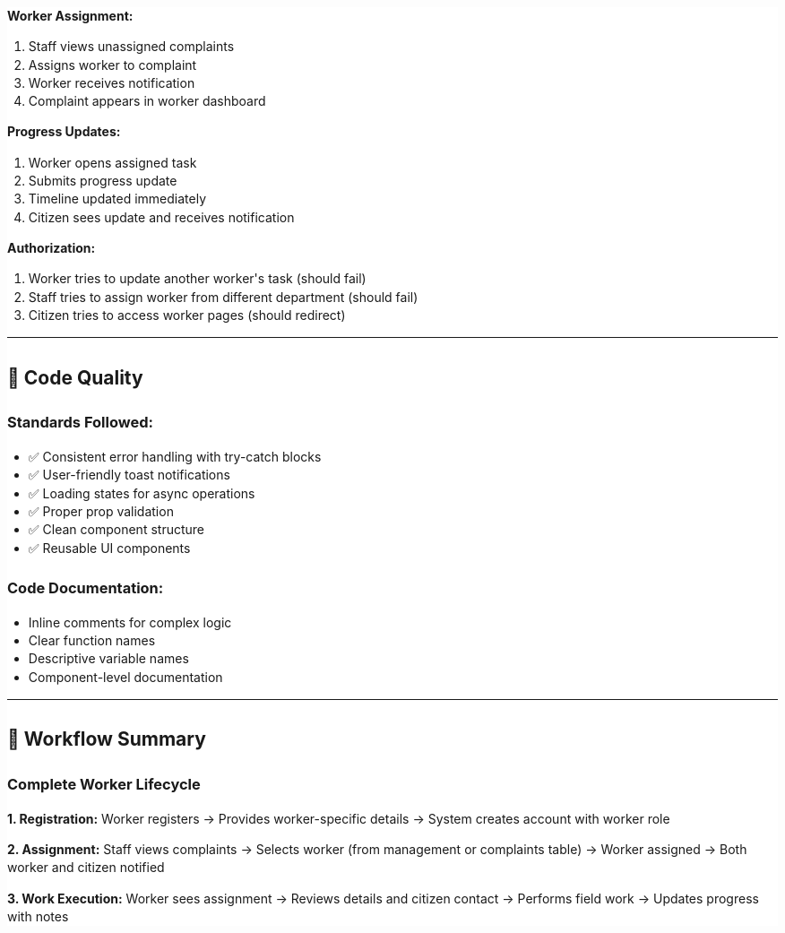 **Worker Assignment:**
1. Staff views unassigned complaints
2. Assigns worker to complaint
3. Worker receives notification
4. Complaint appears in worker dashboard

**Progress Updates:**
1. Worker opens assigned task
2. Submits progress update
3. Timeline updated immediately
4. Citizen sees update and receives notification

**Authorization:**
1. Worker tries to update another worker's task (should fail)
2. Staff tries to assign worker from different department (should fail)
3. Citizen tries to access worker pages (should redirect)

---

## 📝 Code Quality

### Standards Followed:
- ✅ Consistent error handling with try-catch blocks
- ✅ User-friendly toast notifications
- ✅ Loading states for async operations
- ✅ Proper prop validation
- ✅ Clean component structure
- ✅ Reusable UI components

### Code Documentation:
- Inline comments for complex logic
- Clear function names
- Descriptive variable names
- Component-level documentation

---

## 🔄 Workflow Summary

### Complete Worker Lifecycle

**1. Registration:**
Worker registers → Provides worker-specific details → System creates account with worker role

**2. Assignment:**
Staff views complaints → Selects worker (from management or complaints table) → Worker assigned → Both worker and citizen notified

**3. Work Execution:**
Worker sees assignment → Reviews details and citizen contact → Performs field work → Updates progress with notes
